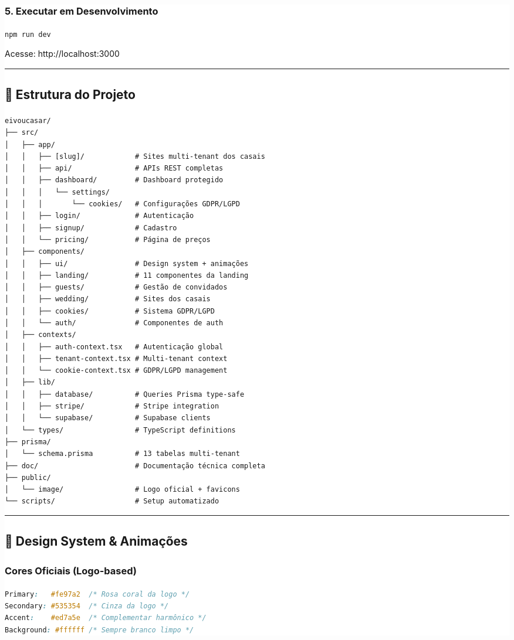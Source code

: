 ### **5. Executar em Desenvolvimento**
```bash
npm run dev
```

Acesse: http://localhost:3000

---

## 📁 **Estrutura do Projeto**

```
eivoucasar/
├── src/
│   ├── app/
│   │   ├── [slug]/            # Sites multi-tenant dos casais
│   │   ├── api/               # APIs REST completas
│   │   ├── dashboard/         # Dashboard protegido
│   │   │   └── settings/
│   │   │       └── cookies/   # Configurações GDPR/LGPD
│   │   ├── login/             # Autenticação
│   │   ├── signup/            # Cadastro
│   │   └── pricing/           # Página de preços
│   ├── components/
│   │   ├── ui/                # Design system + animações
│   │   ├── landing/           # 11 componentes da landing
│   │   ├── guests/            # Gestão de convidados
│   │   ├── wedding/           # Sites dos casais
│   │   ├── cookies/           # Sistema GDPR/LGPD
│   │   └── auth/              # Componentes de auth
│   ├── contexts/
│   │   ├── auth-context.tsx   # Autenticação global
│   │   ├── tenant-context.tsx # Multi-tenant context
│   │   └── cookie-context.tsx # GDPR/LGPD management
│   ├── lib/
│   │   ├── database/          # Queries Prisma type-safe
│   │   ├── stripe/            # Stripe integration
│   │   └── supabase/          # Supabase clients
│   └── types/                 # TypeScript definitions
├── prisma/
│   └── schema.prisma          # 13 tabelas multi-tenant
├── doc/                       # Documentação técnica completa
├── public/
│   └── image/                 # Logo oficial + favicons
└── scripts/                   # Setup automatizado
```

---

## 🎨 **Design System & Animações**

### **Cores Oficiais (Logo-based)**
```css
Primary:   #fe97a2  /* Rosa coral da logo */
Secondary: #535354  /* Cinza da logo */
Accent:    #ed7a5e  /* Complementar harmônico */
Background: #ffffff /* Sempre branco limpo */
```
